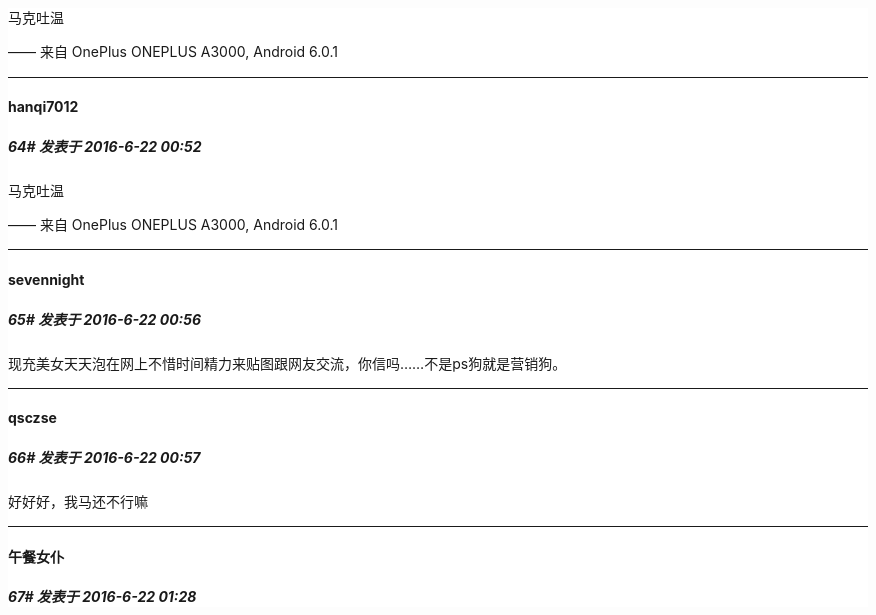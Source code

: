 


马克吐温

—— 来自 OnePlus ONEPLUS A3000, Android 6.0.1







*****

####  hanqi7012  
##### 64#       发表于 2016-6-22 00:52




马克吐温

—— 来自 OnePlus ONEPLUS A3000, Android 6.0.1







*****

####  sevennight  
##### 65#       发表于 2016-6-22 00:56




现充美女天天泡在网上不惜时间精力来贴图跟网友交流，你信吗……不是ps狗就是营销狗。







*****

####  qsczse  
##### 66#       发表于 2016-6-22 00:57




好好好，我马还不行嘛







*****

####  午餐女仆  
##### 67#       发表于 2016-6-22 01:28



